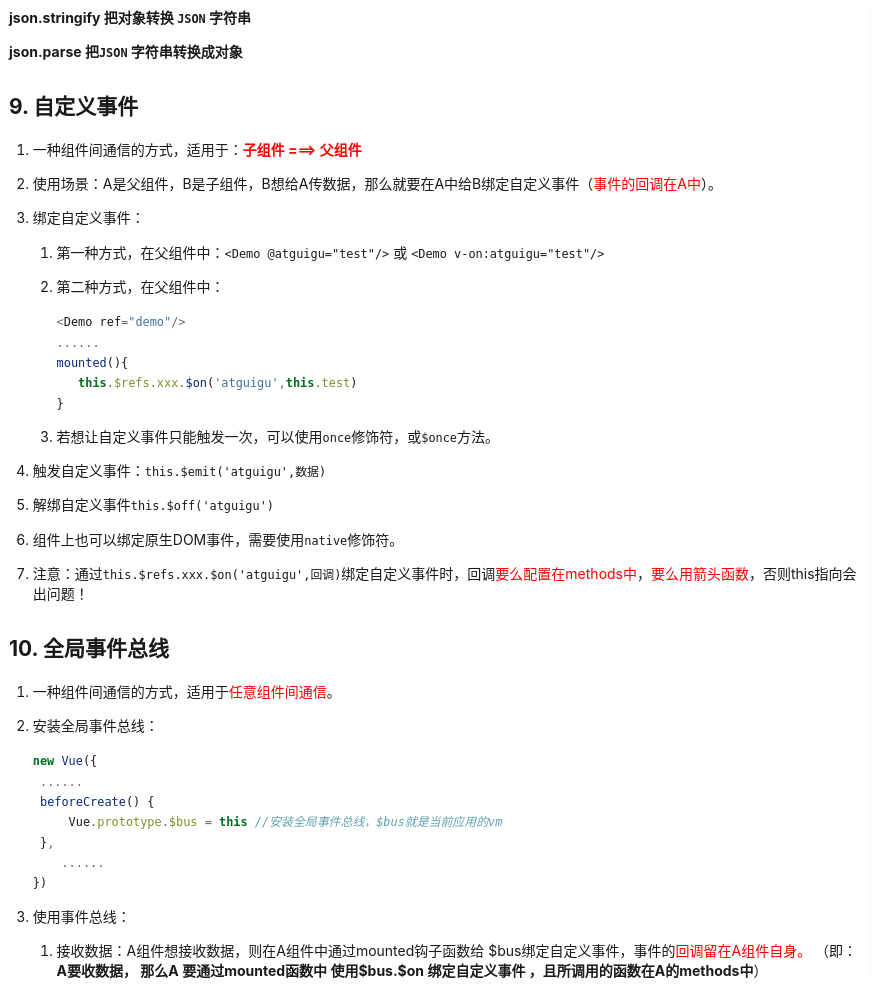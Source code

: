

**json.stringify   把对象转换 `JSON` 字符串**

**json.parse       把`JSON` 字符串转换成对象**



## 9. 自定义事件

1. 一种组件间通信的方式，适用于：<strong style="color:red">子组件 ===> 父组件</strong>

2. 使用场景：A是父组件，B是子组件，B想给A传数据，那么就要在A中给B绑定自定义事件（<span style="color:red">事件的回调在A中</span>）。

3. 绑定自定义事件：

   1. 第一种方式，在父组件中：```<Demo @atguigu="test"/>```  或 ```<Demo v-on:atguigu="test"/>```

   2. 第二种方式，在父组件中：

      ```js
      <Demo ref="demo"/>
      ......
      mounted(){
         this.$refs.xxx.$on('atguigu',this.test)
      }
      ```

   3. 若想让自定义事件只能触发一次，可以使用```once```修饰符，或```$once```方法。

4. 触发自定义事件：```this.$emit('atguigu',数据)```

5. 解绑自定义事件```this.$off('atguigu')```

6. 组件上也可以绑定原生DOM事件，需要使用```native```修饰符。

7. 注意：通过```this.$refs.xxx.$on('atguigu',回调)```绑定自定义事件时，回调<span style="color:red">要么配置在methods中</span>，<span style="color:red">要么用箭头函数</span>，否则this指向会出问题！



## 10. 全局事件总线

1. 一种组件间通信的方式，适用于<span style="color:red">任意组件间通信</span>。

2. 安装全局事件总线：

   ```js
   new Vue({
   	......
   	beforeCreate() {
   		Vue.prototype.$bus = this //安装全局事件总线，$bus就是当前应用的vm
   	},
       ......
   }) 
   ```

3. 使用事件总线：

   1. 接收数据：A组件想接收数据，则在A组件中通过mounted钩子函数给 \$bus绑定自定义事件，事件的<span style="color:red">回调留在A组件自身。</span> （即： **A要收数据， 那么A 要通过mounted函数中 使用\$bus.​\$on  绑定自定义事件 ，且所调用的函数在A的methods中**）
